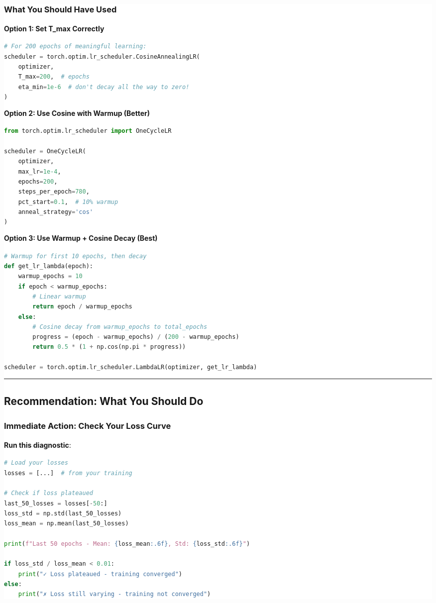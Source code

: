 ### What You Should Have Used

**Option 1: Set T_max Correctly**
```python
# For 200 epochs of meaningful learning:
scheduler = torch.optim.lr_scheduler.CosineAnnealingLR(
    optimizer,
    T_max=200,  # epochs
    eta_min=1e-6  # don't decay all the way to zero!
)
```

**Option 2: Use Cosine with Warmup (Better)**
```python
from torch.optim.lr_scheduler import OneCycleLR

scheduler = OneCycleLR(
    optimizer,
    max_lr=1e-4,
    epochs=200,
    steps_per_epoch=780,
    pct_start=0.1,  # 10% warmup
    anneal_strategy='cos'
)
```

**Option 3: Use Warmup + Cosine Decay (Best)**
```python
# Warmup for first 10 epochs, then decay
def get_lr_lambda(epoch):
    warmup_epochs = 10
    if epoch < warmup_epochs:
        # Linear warmup
        return epoch / warmup_epochs
    else:
        # Cosine decay from warmup_epochs to total_epochs
        progress = (epoch - warmup_epochs) / (200 - warmup_epochs)
        return 0.5 * (1 + np.cos(np.pi * progress))

scheduler = torch.optim.lr_scheduler.LambdaLR(optimizer, get_lr_lambda)
```

---

## Recommendation: What You Should Do

### Immediate Action: Check Your Loss Curve

**Run this diagnostic**:
```python
# Load your losses
losses = [...]  # from your training

# Check if loss plateaued
last_50_losses = losses[-50:]
loss_std = np.std(last_50_losses)
loss_mean = np.mean(last_50_losses)

print(f"Last 50 epochs - Mean: {loss_mean:.6f}, Std: {loss_std:.6f}")

if loss_std / loss_mean < 0.01:
    print("✓ Loss plateaued - training converged")
else:
    print("✗ Loss still varying - training not converged")

```